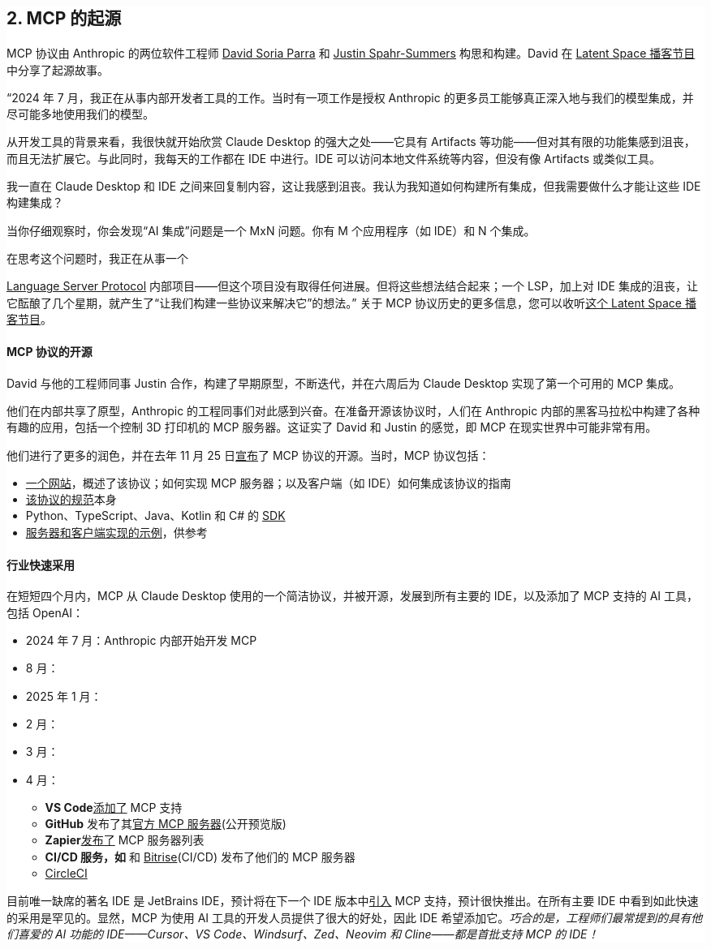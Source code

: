 ## 2. MCP 的起源

MCP 协议由 Anthropic 的两位软件工程师 [David Soria Parra](https://www.linkedin.com/in/david-soria-parra-4a78b3a/) 和 [Justin Spahr-Summers](https://www.linkedin.com/in/jspahrsummers/) 构思和构建。David 在 [Latent Space 播客节目](https://www.latent.space/p/mcp) 中分享了起源故事。

“2024 年 7 月，我正在从事内部开发者工具的工作。当时有一项工作是授权 Anthropic 的更多员工能够真正深入地与我们的模型集成，并尽可能多地使用我们的模型。

从开发工具的背景来看，我很快就开始欣赏 Claude Desktop 的强大之处——它具有 Artifacts 等功能——但对其有限的功能集感到沮丧，而且无法扩展它。与此同时，我每天的工作都在 IDE 中进行。IDE 可以访问本地文件系统等内容，但没有像 Artifacts 或类似工具。

我一直在 Claude Desktop 和 IDE 之间来回复制内容，这让我感到沮丧。我认为我知道如何构建所有集成，但我需要做什么才能让这些 IDE 构建集成？

当你仔细观察时，你会发现“AI 集成”问题是一个 MxN 问题。你有 M 个应用程序（如 IDE）和 N 个集成。

在思考这个问题时，我正在从事一个

[Language Server Protocol](LSP) 内部项目——但这个项目没有取得任何进展。但将这些想法结合起来；一个 LSP，加上对 IDE 集成的沮丧，让它酝酿了几个星期，就产生了“让我们构建一些协议来解决它”的想法。”
关于 MCP 协议历史的更多信息，您可以收听[这个 Latent Space 播客节目](https://www.latent.space/p/mcp)。

#### MCP 协议的开源

David 与他的工程师同事 Justin 合作，构建了早期原型，不断迭代，并在六周后为 Claude Desktop 实现了第一个可用的 MCP 集成。

他们在内部共享了原型，Anthropic 的工程同事们对此感到兴奋。在准备开源该协议时，人们在 Anthropic 内部的黑客马拉松中构建了各种有趣的应用，包括一个控制 3D 打印机的 MCP 服务器。这证实了 David 和 Justin 的感觉，即 MCP 在现实世界中可能非常有用。

他们进行了更多的润色，并在去年 11 月 25 日[宣布](https://www.anthropic.com/news/model-context-protocol)了 MCP 协议的开源。当时，MCP 协议包括：

*   [一个网站](https://modelcontextprotocol.io/introduction)，概述了该协议；如何实现 MCP 服务器；以及客户端（如 IDE）如何集成该协议的指南
*   [该协议的规范](https://spec.modelcontextprotocol.io)本身
*   Python、TypeScript、Java、Kotlin 和 C# 的 [SDK](https://modelcontextprotocol.io/introduction)
*   [服务器和客户端实现的示例](https://modelcontextprotocol.io/examples)，供参考

#### 行业快速采用

在短短四个月内，MCP 从 Claude Desktop 使用的一个简洁协议，并被开源，发展到所有主要的 IDE，以及添加了 MCP 支持的 AI 工具，包括 OpenAI：

*   2024 年 7 月：Anthropic 内部开始开发 MCP
*   8 月：
*   2025 年 1 月：
*   2 月：
*   3 月：
*   4 月：

    *   **VS Code**[添加了](https://code.visualstudio.com/docs/copilot/chat/mcp-servers) MCP 支持
    *   **GitHub** 发布了其[官方 MCP 服务器](https://github.blog/changelog/2025-04-04-github-mcp-server-public-preview/)(公开预览版)
    *   **Zapier**[发布了](https://zapier.com/blog/mcp/) MCP 服务器列表
    *   **CI/CD 服务，如** 和 [Bitrise](https://bitrise.io/blog/post/chat-with-your-builds-ci-and-more-introducing-the-bitrise-mcp-server)(CI/CD) 发布了他们的 MCP 服务器
    *   [CircleCI](https://github.com/CircleCI-Public/mcp-server-circleci)

目前唯一缺席的著名 IDE 是 JetBrains IDE，预计将在下一个 IDE 版本中[引入](https://www.reddit.com/r/Jetbrains/comments/1jqjqnw/someone_please_create_a_mcp_client_plugin/) MCP 支持，预计很快推出。在所有主要 IDE 中看到如此快速的采用是罕见的。显然，MCP 为使用 AI 工具的开发人员提供了很大的好处，因此 IDE 希望添加它。*巧合的是，工程师们最常提到的具有他们喜爱的 AI 功能的 IDE——Cursor、VS Code、Windsurf、Zed、Neovim 和 Cline——都是首批支持 MCP 的 IDE！*
